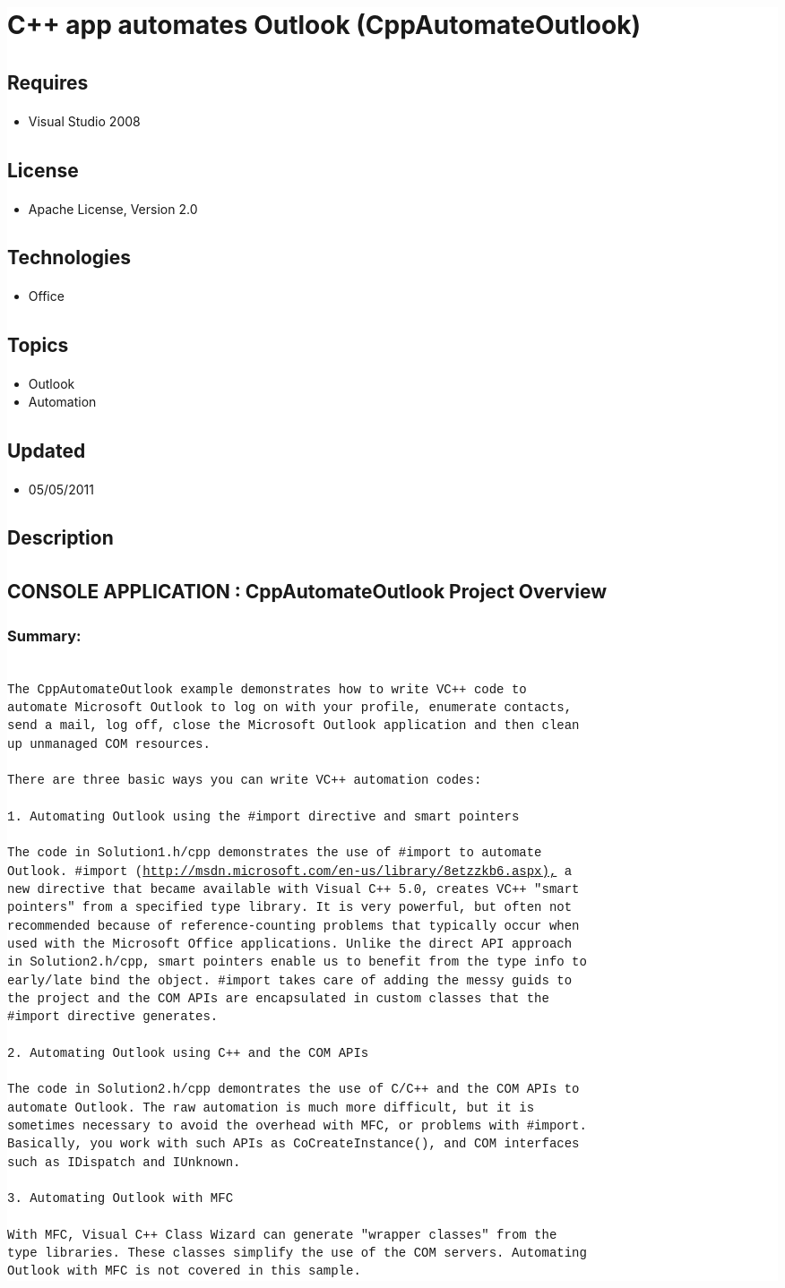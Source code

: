 # C++ app automates Outlook (CppAutomateOutlook)
## Requires
- Visual Studio 2008
## License
- Apache License, Version 2.0
## Technologies
- Office
## Topics
- Outlook
- Automation
## Updated
- 05/05/2011
## Description

<p style="font-family:Courier New"></p>
<h2>CONSOLE APPLICATION : CppAutomateOutlook Project Overview</h2>
<p style="font-family:Courier New"></p>
<h3>Summary:</h3>
<p style="font-family:Courier New"><br>
The CppAutomateOutlook example demonstrates how to write VC&#43;&#43; code to <br>
automate Microsoft Outlook to log on with your profile, enumerate contacts, <br>
send a mail, log off, close the Microsoft Outlook application and then clean <br>
up unmanaged COM resources. <br>
<br>
There are three basic ways you can write VC&#43;&#43; automation codes:<br>
<br>
1. Automating Outlook using the #import directive and smart pointers <br>
<br>
The code in Solution1.h/cpp demonstrates the use of #import to automate<br>
Outlook. #import (<a target="_blank" href="http://msdn.microsoft.com/en-us/library/8etzzkb6.aspx),">http://msdn.microsoft.com/en-us/library/8etzzkb6.aspx),</a> a
<br>
new directive that became available with Visual C&#43;&#43; 5.0, creates VC&#43;&#43; &quot;smart
<br>
pointers&quot; from a specified type library. It is very powerful, but often not <br>
recommended because of reference-counting problems that typically occur when <br>
used with the Microsoft Office applications. Unlike the direct API approach <br>
in Solution2.h/cpp, smart pointers enable us to benefit from the type info to <br>
early/late bind the object. #import takes care of adding the messy guids to <br>
the project and the COM APIs are encapsulated in custom classes that the <br>
#import directive generates.<br>
<br>
2. Automating Outlook using C&#43;&#43; and the COM APIs<br>
<br>
The code in Solution2.h/cpp demontrates the use of C/C&#43;&#43; and the COM APIs to <br>
automate Outlook. The raw automation is much more difficult, but it is &nbsp;<br>
sometimes necessary to avoid the overhead with MFC, or problems with #import. <br>
Basically, you work with such APIs as CoCreateInstance(), and COM interfaces <br>
such as IDispatch and IUnknown.<br>
<br>
3. Automating Outlook with MFC<br>
<br>
With MFC, Visual C&#43;&#43; Class Wizard can generate &quot;wrapper classes&quot; from the
<br>
type libraries. These classes simplify the use of the COM servers. Automating <br>
Outlook with MFC is not covered in this sample.<br>